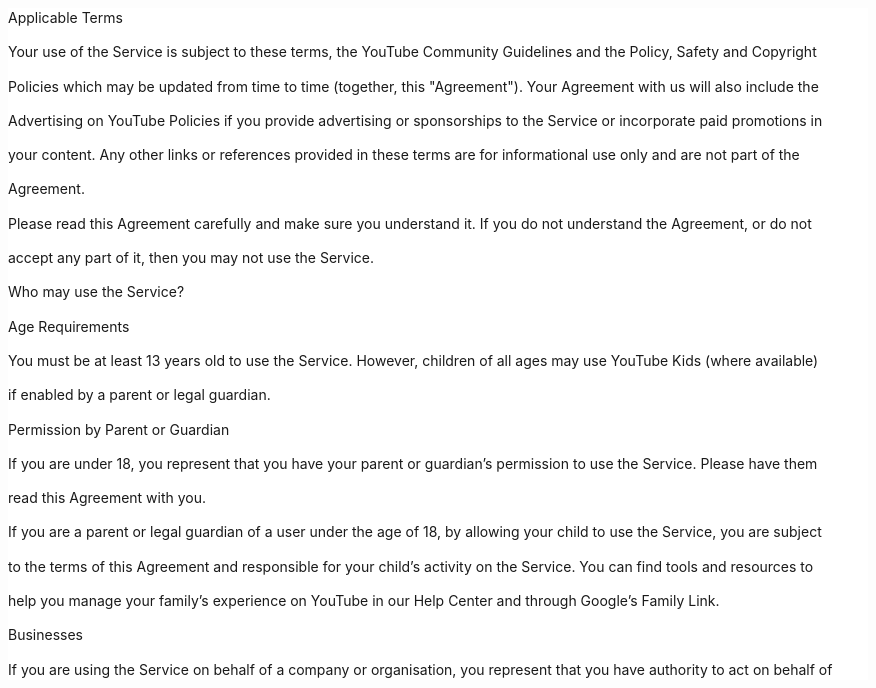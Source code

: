 
Applicable Terms


Your use of the Service is subject to these terms, the YouTube Community Guidelines and the Policy, Safety and Copyright


Policies which may be updated from time to time (together, this "Agreement"). Your Agreement with us will also include the


Advertising on YouTube Policies if you provide advertising or sponsorships to the Service or incorporate paid promotions in


your content. Any other links or references provided in these terms are for informational use only and are not part of the


Agreement.


Please read this Agreement carefully and make sure you understand it. If you do not understand the Agreement, or do not


accept any part of it, then you may not use the Service.


Who may use the Service?


Age Requirements


You must be at least 13 years old to use the Service. However, children of all ages may use YouTube Kids (where available)


if enabled by a parent or legal guardian.


Permission by Parent or Guardian


If you are under 18, you represent that you have your parent or guardian’s permission to use the Service. Please have them


read this Agreement with you.


If you are a parent or legal guardian of a user under the age of 18, by allowing your child to use the Service, you are subject


to the terms of this Agreement and responsible for your child’s activity on the Service. You can find tools and resources to


help you manage your family’s experience on YouTube in our Help Center and through Google’s Family Link.


Businesses


If you are using the Service on behalf of a company or organisation, you represent that you have authority to act on behalf of
